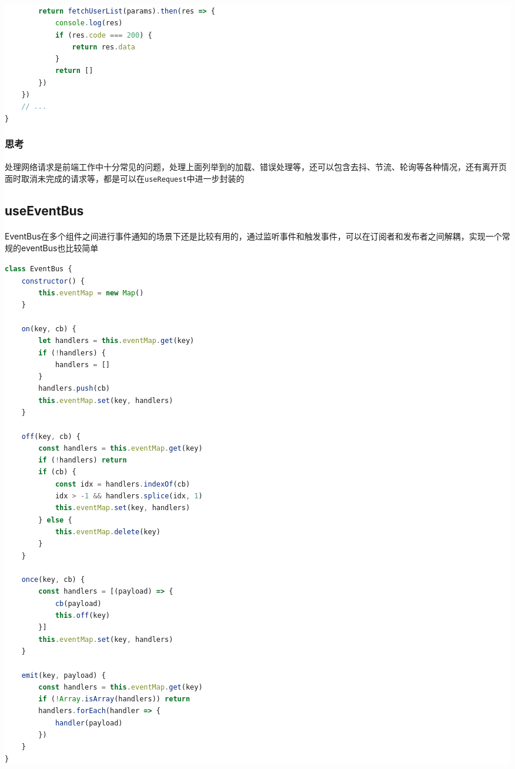 ```js
        return fetchUserList(params).then(res => {
            console.log(res)
            if (res.code === 200) {
                return res.data
            }
            return []
        })
    })
    // ...
}
```

### 思考

处理网络请求是前端工作中十分常见的问题，处理上面列举到的加载、错误处理等，还可以包含去抖、节流、轮询等各种情况，还有离开页面时取消未完成的请求等，都是可以在`useRequest`中进一步封装的

## useEventBus

EventBus在多个组件之间进行事件通知的场景下还是比较有用的，通过监听事件和触发事件，可以在订阅者和发布者之间解耦，实现一个常规的eventBus也比较简单

```js
class EventBus {
    constructor() {
        this.eventMap = new Map()
    }

    on(key, cb) {
        let handlers = this.eventMap.get(key)
        if (!handlers) {
            handlers = []
        }
        handlers.push(cb)
        this.eventMap.set(key, handlers)
    }

    off(key, cb) {
        const handlers = this.eventMap.get(key)
        if (!handlers) return
        if (cb) {
            const idx = handlers.indexOf(cb)
            idx > -1 && handlers.splice(idx, 1)
            this.eventMap.set(key, handlers)
        } else {
            this.eventMap.delete(key)
        }
    }

    once(key, cb) {
        const handlers = [(payload) => {
            cb(payload)
            this.off(key)
        }]
        this.eventMap.set(key, handlers)
    }

    emit(key, payload) {
        const handlers = this.eventMap.get(key)
        if (!Array.isArray(handlers)) return
        handlers.forEach(handler => {
            handler(payload)
        })
    }
}
```